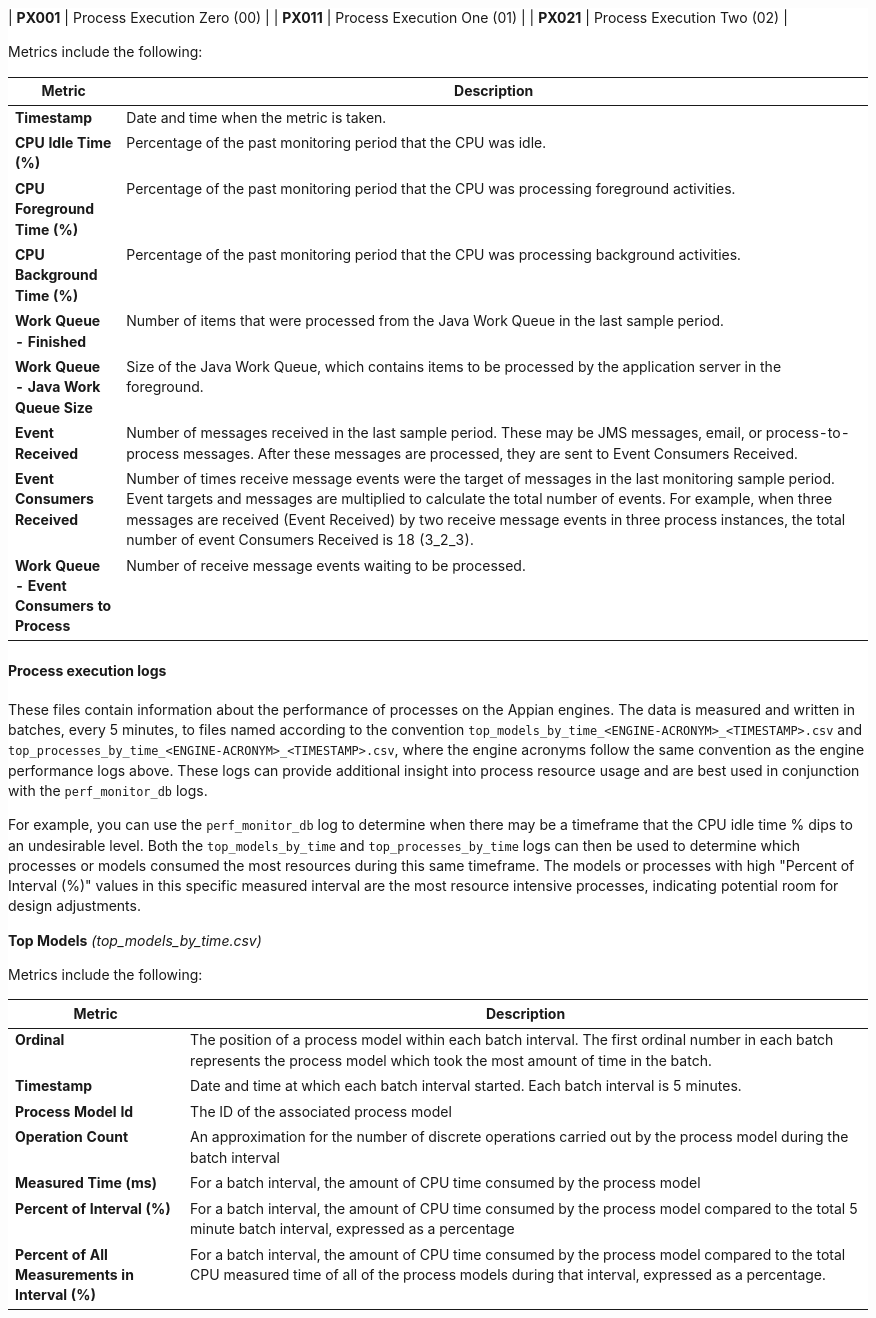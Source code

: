 | **PX001** | Process Execution Zero (00) |
| **PX011** | Process Execution One (01) |
| **PX021** | Process Execution Two (02) |

Metrics include the following:

| **Metric** | **Description** |
| --- | --- |
| **Timestamp** | Date and time when the metric is taken. |
| **CPU Idle Time (%)** | Percentage of the past monitoring period that the CPU was idle. |
| **CPU Foreground Time (%)** | Percentage of the past monitoring period that the CPU was processing foreground activities. |
| **CPU Background Time (%)** | Percentage of the past monitoring period that the CPU was processing background activities. |
| **Work Queue - Finished** | Number of items that were processed from the Java Work Queue in the last sample period. |
| **Work Queue - Java Work Queue Size** | Size of the Java Work Queue, which contains items to be processed by the application server in the foreground. |
| **Event Received** | Number of messages received in the last sample period. These may be JMS messages, email, or process-to-process messages. After these messages are processed, they are sent to Event Consumers Received. |
| **Event Consumers Received** | Number of times receive message events were the target of messages in the last monitoring sample period. Event targets and messages are multiplied to calculate the total number of events. For example, when three messages are received (Event Received) by two receive message events in three process instances, the total number of event Consumers Received is 18 (3_2_3). |
| **Work Queue - Event Consumers to Process** | Number of receive message events waiting to be processed. |

#### Process execution logs

These files contain information about the performance of processes on the Appian engines. The data is measured and written in batches, every 5 minutes, to files named according to the convention `top_models_by_time_<ENGINE-ACRONYM>_<TIMESTAMP>.csv` and `top_processes_by_time_<ENGINE-ACRONYM>_<TIMESTAMP>.csv`, where the engine acronyms follow the same convention as the engine performance logs above. These logs can provide additional insight into process resource usage and are best used in conjunction with the `perf_monitor_db` logs.

For example, you can use the `perf_monitor_db` log to determine when there may be a timeframe that the CPU idle time % dips to an undesirable level. Both the `top_models_by_time` and `top_processes_by_time` logs can then be used to determine which processes or models consumed the most resources during this same timeframe. The models or processes with high "Percent of Interval (%)" values in this specific measured interval are the most resource intensive processes, indicating potential room for design adjustments.

**Top Models** _(top\_models\_by\_time.csv)_

Metrics include the following:

| **Metric** | **Description** |
| --- | --- |
| **Ordinal** | The position of a process model within each batch interval. The first ordinal number in each batch represents the process model which took the most amount of time in the batch. |
| **Timestamp** | Date and time at which each batch interval started. Each batch interval is 5 minutes. |
| **Process Model Id** | The ID of the associated process model |
| **Operation Count** | An approximation for the number of discrete operations carried out by the process model during the batch interval |
| **Measured Time (ms)** | For a batch interval, the amount of CPU time consumed by the process model |
| **Percent of Interval (%)** | For a batch interval, the amount of CPU time consumed by the process model compared to the total 5 minute batch interval, expressed as a percentage |
| **Percent of All Measurements in Interval (%)** | For a batch interval, the amount of CPU time consumed by the process model compared to the total CPU measured time of all of the process models during that interval, expressed as a percentage. |
